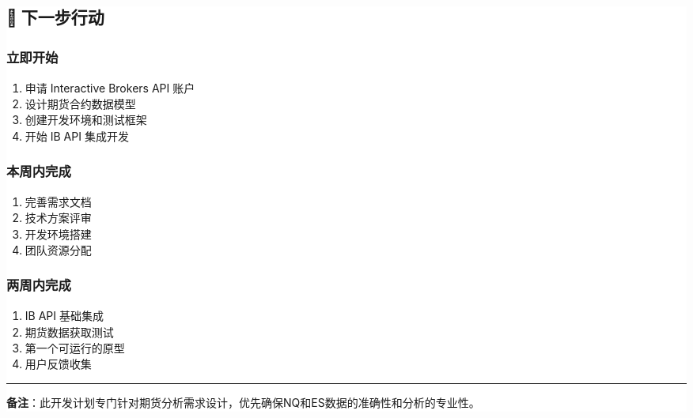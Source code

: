 ## 🚀 **下一步行动**

### **立即开始**
1. 申请 Interactive Brokers API 账户
2. 设计期货合约数据模型
3. 创建开发环境和测试框架
4. 开始 IB API 集成开发

### **本周内完成**
1. 完善需求文档
2. 技术方案评审
3. 开发环境搭建
4. 团队资源分配

### **两周内完成**
1. IB API 基础集成
2. 期货数据获取测试
3. 第一个可运行的原型
4. 用户反馈收集

---

**备注**：此开发计划专门针对期货分析需求设计，优先确保NQ和ES数据的准确性和分析的专业性。 